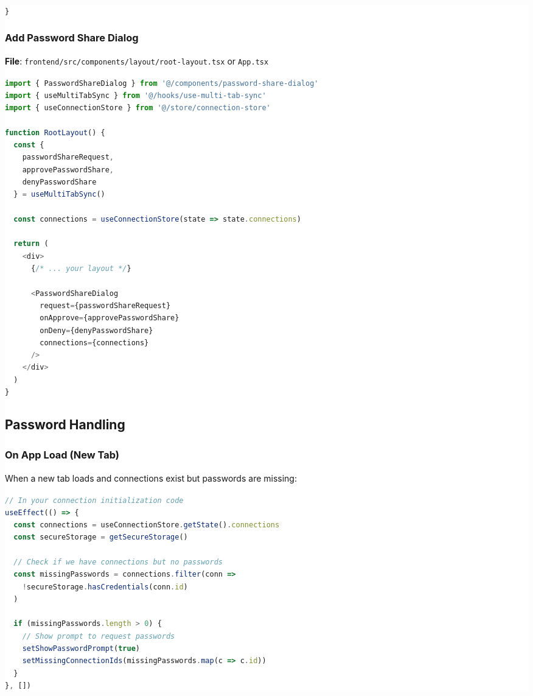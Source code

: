 ```typescript
}
```

### Add Password Share Dialog

**File**: `frontend/src/components/layout/root-layout.tsx` or `App.tsx`

```typescript
import { PasswordShareDialog } from '@/components/password-share-dialog'
import { useMultiTabSync } from '@/hooks/use-multi-tab-sync'
import { useConnectionStore } from '@/store/connection-store'

function RootLayout() {
  const {
    passwordShareRequest,
    approvePasswordShare,
    denyPasswordShare
  } = useMultiTabSync()

  const connections = useConnectionStore(state => state.connections)

  return (
    <div>
      {/* ... your layout */}

      <PasswordShareDialog
        request={passwordShareRequest}
        onApprove={approvePasswordShare}
        onDeny={denyPasswordShare}
        connections={connections}
      />
    </div>
  )
}
```

## Password Handling

### On App Load (New Tab)

When a new tab loads and connections exist but passwords are missing:

```typescript
// In your connection initialization code
useEffect(() => {
  const connections = useConnectionStore.getState().connections
  const secureStorage = getSecureStorage()

  // Check if we have connections but no passwords
  const missingPasswords = connections.filter(conn =>
    !secureStorage.hasCredentials(conn.id)
  )

  if (missingPasswords.length > 0) {
    // Show prompt to request passwords
    setShowPasswordPrompt(true)
    setMissingConnectionIds(missingPasswords.map(c => c.id))
  }
}, [])
```
